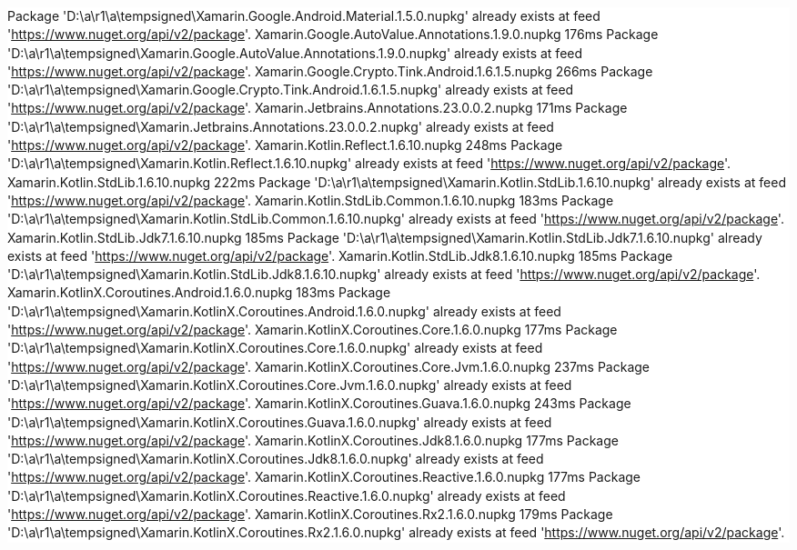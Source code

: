 Package 'D:\a\r1\a\tempsigned\Xamarin.Google.Android.Material.1.5.0.nupkg' already exists at feed 'https://www.nuget.org/api/v2/package'.
Xamarin.Google.AutoValue.Annotations.1.9.0.nupkg
176ms
Package 'D:\a\r1\a\tempsigned\Xamarin.Google.AutoValue.Annotations.1.9.0.nupkg' already exists at feed 'https://www.nuget.org/api/v2/package'.
Xamarin.Google.Crypto.Tink.Android.1.6.1.5.nupkg
266ms
Package 'D:\a\r1\a\tempsigned\Xamarin.Google.Crypto.Tink.Android.1.6.1.5.nupkg' already exists at feed 'https://www.nuget.org/api/v2/package'.
Xamarin.Jetbrains.Annotations.23.0.0.2.nupkg
171ms
Package 'D:\a\r1\a\tempsigned\Xamarin.Jetbrains.Annotations.23.0.0.2.nupkg' already exists at feed 'https://www.nuget.org/api/v2/package'.
Xamarin.Kotlin.Reflect.1.6.10.nupkg
248ms
Package 'D:\a\r1\a\tempsigned\Xamarin.Kotlin.Reflect.1.6.10.nupkg' already exists at feed 'https://www.nuget.org/api/v2/package'.
Xamarin.Kotlin.StdLib.1.6.10.nupkg
222ms
Package 'D:\a\r1\a\tempsigned\Xamarin.Kotlin.StdLib.1.6.10.nupkg' already exists at feed 'https://www.nuget.org/api/v2/package'.
Xamarin.Kotlin.StdLib.Common.1.6.10.nupkg
183ms
Package 'D:\a\r1\a\tempsigned\Xamarin.Kotlin.StdLib.Common.1.6.10.nupkg' already exists at feed 'https://www.nuget.org/api/v2/package'.
Xamarin.Kotlin.StdLib.Jdk7.1.6.10.nupkg
185ms
Package 'D:\a\r1\a\tempsigned\Xamarin.Kotlin.StdLib.Jdk7.1.6.10.nupkg' already exists at feed 'https://www.nuget.org/api/v2/package'.
Xamarin.Kotlin.StdLib.Jdk8.1.6.10.nupkg
185ms
Package 'D:\a\r1\a\tempsigned\Xamarin.Kotlin.StdLib.Jdk8.1.6.10.nupkg' already exists at feed 'https://www.nuget.org/api/v2/package'.
Xamarin.KotlinX.Coroutines.Android.1.6.0.nupkg
183ms
Package 'D:\a\r1\a\tempsigned\Xamarin.KotlinX.Coroutines.Android.1.6.0.nupkg' already exists at feed 'https://www.nuget.org/api/v2/package'.
Xamarin.KotlinX.Coroutines.Core.1.6.0.nupkg
177ms
Package 'D:\a\r1\a\tempsigned\Xamarin.KotlinX.Coroutines.Core.1.6.0.nupkg' already exists at feed 'https://www.nuget.org/api/v2/package'.
Xamarin.KotlinX.Coroutines.Core.Jvm.1.6.0.nupkg
237ms
Package 'D:\a\r1\a\tempsigned\Xamarin.KotlinX.Coroutines.Core.Jvm.1.6.0.nupkg' already exists at feed 'https://www.nuget.org/api/v2/package'.
Xamarin.KotlinX.Coroutines.Guava.1.6.0.nupkg
243ms
Package 'D:\a\r1\a\tempsigned\Xamarin.KotlinX.Coroutines.Guava.1.6.0.nupkg' already exists at feed 'https://www.nuget.org/api/v2/package'.
Xamarin.KotlinX.Coroutines.Jdk8.1.6.0.nupkg
177ms
Package 'D:\a\r1\a\tempsigned\Xamarin.KotlinX.Coroutines.Jdk8.1.6.0.nupkg' already exists at feed 'https://www.nuget.org/api/v2/package'.
Xamarin.KotlinX.Coroutines.Reactive.1.6.0.nupkg
177ms
Package 'D:\a\r1\a\tempsigned\Xamarin.KotlinX.Coroutines.Reactive.1.6.0.nupkg' already exists at feed 'https://www.nuget.org/api/v2/package'.
Xamarin.KotlinX.Coroutines.Rx2.1.6.0.nupkg
179ms
Package 'D:\a\r1\a\tempsigned\Xamarin.KotlinX.Coroutines.Rx2.1.6.0.nupkg' already exists at feed 'https://www.nuget.org/api/v2/package'.
